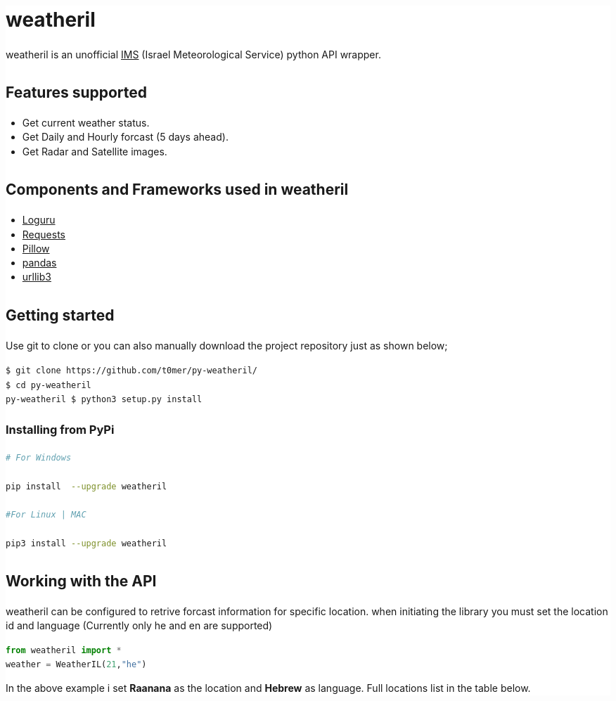 # weatheril
weatheril is an unofficial [IMS](https://ims.gov.il) (Israel Meteorological Service) python API wrapper.

## Features supported
* Get current weather status.
* Get Daily and Hourly forcast (5 days ahead).
* Get Radar and Satellite images.


## Components and Frameworks used in weatheril
* [Loguru](https://pypi.org/project/loguru/)
* [Requests ](https://pypi.org/project/requests/)
* [Pillow](https://pypi.org/project/Pillow/)
* [pandas](https://pypi.org/project/pandas/)
* [urllib3](https://pypi.org/project/urllib3/)


## Getting started

Use git to clone or you can also manually download the project repository just as shown below;

```bash
$ git clone https://github.com/t0mer/py-weatheril/
$ cd py-weatheril
py-weatheril $ python3 setup.py install 
```

### Installing from PyPi

```bash
# For Windows 

pip install  --upgrade weatheril

#For Linux | MAC 

pip3 install --upgrade weatheril
```

## Working with the API

weatheril can be configured to retrive forcast information for specific location. when initiating the library you must set the location id and language (Currently only he and en are supported)

```python
from weatheril import *
weather = WeatherIL(21,"he")
```

In the above example i set **Raanana** as the location and **Hebrew** as language. Full locations list in the table below.
